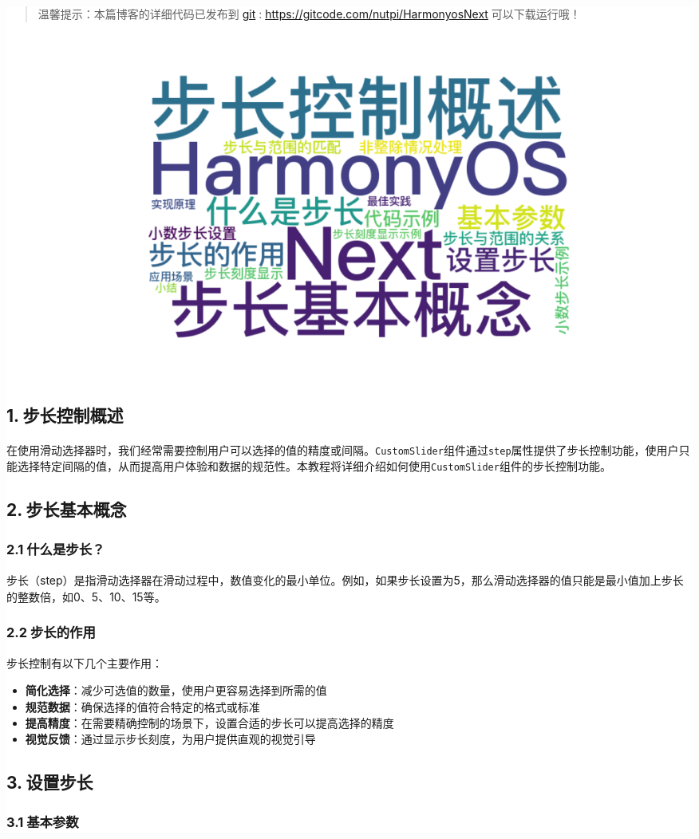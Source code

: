 > 温馨提示：本篇博客的详细代码已发布到 [git](https://gitcode.com/nutpi/HarmonyosNext) : https://gitcode.com/nutpi/HarmonyosNext 可以下载运行哦！


![](/assets/21-1.png)


## 1. 步长控制概述

在使用滑动选择器时，我们经常需要控制用户可以选择的值的精度或间隔。`CustomSlider`组件通过`step`属性提供了步长控制功能，使用户只能选择特定间隔的值，从而提高用户体验和数据的规范性。本教程将详细介绍如何使用`CustomSlider`组件的步长控制功能。

## 2. 步长基本概念

### 2.1 什么是步长？

步长（step）是指滑动选择器在滑动过程中，数值变化的最小单位。例如，如果步长设置为5，那么滑动选择器的值只能是最小值加上步长的整数倍，如0、5、10、15等。

### 2.2 步长的作用

步长控制有以下几个主要作用：

- **简化选择**：减少可选值的数量，使用户更容易选择到所需的值
- **规范数据**：确保选择的值符合特定的格式或标准
- **提高精度**：在需要精确控制的场景下，设置合适的步长可以提高选择的精度
- **视觉反馈**：通过显示步长刻度，为用户提供直观的视觉引导

## 3. 设置步长

### 3.1 基本参数
